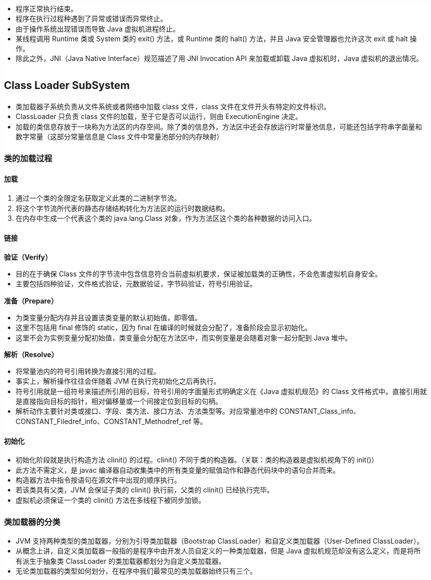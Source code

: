 + 程序正常执行结束。
+ 程序在执行过程种遇到了异常或错误而异常终止。
+ 由于操作系统出现错误而导致 Java 虚拟机进程终止。
+ 某线程调用 Runtime 类或 System 类的 exit() 方法，或 Runtime 类的 halt() 方法，并且 Java 安全管理器也允许这次 exit 或 halt 操作。
+ 除此之外，JNI（Java Native Interface）规范描述了用 JNI Invocation API 来加载或卸载 Java 虚拟机时，Java 虚拟机的退出情况。

## Class Loader SubSystem

+ 类加载器子系统负责从文件系统或者网络中加载 class 文件，class 文件在文件开头有特定的文件标识。
+ ClassLoader 只负责 class 文件的加载，至于它是否可以运行，则由 ExecutionEngine 决定。
+ 加载的类信息存放于一块称为方法区的内存空间。除了类的信息外，方法区中还会存放运行时常量池信息，可能还包括字符串字面量和数字常量（这部分常量信息是 Class 文件中常量池部分的内存映射）

### 类的加载过程

#### 加载

1. 通过一个类的全限定名获取定义此类的二进制字节流。
2. 将这个字节流所代表的静态存储结构转化为方法区的运行时数据结构。
3. 在内存中生成一个代表这个类的 java.lang.Class 对象，作为方法区这个类的各种数据的访问入口。

#### 链接

**验证（Verify）**

+ 目的在于确保 Class 文件的字节流中包含信息符合当前虚拟机要求，保证被加载类的正确性，不会危害虚拟机自身安全。
+ 主要包括四种验证，文件格式验证，元数据验证，字节码验证，符号引用验证。

**准备（Prepare）**

+ 为类变量分配内存并且设置该类变量的默认初始值，即零值。
+ 这里不包括用 final 修饰的 static，因为 final 在编译的时候就会分配了，准备阶段会显示初始化。
+ 这里不会为实例变量分配初始值，类变量会分配在方法区中，而实例变量是会随着对象一起分配到 Java 堆中。

**解析（Resolve）**

+ 将常量池内的符号引用转换为直接引用的过程。
+ 事实上，解析操作往往会伴随着 JVM 在执行完初始化之后再执行。
+ 符号引用就是一组符号来描述所引用的目标，符号引用的字面量形式明确定义在《Java 虚拟机规范》的 Class 文件格式中。直接引用就是直接指向目标的指针，相对偏移量或一个间接定位到目标的句柄。
+ 解析动作主要针对类或接口、字段、类方法、接口方法、方法类型等。对应常量池中的 CONSTANT_Class_info、CONSTANT_Filedref_info、CONSTANT_Methodref_ref 等。

#### 初始化

+ 初始化阶段就是执行构造方法 clinit() 的过程。clinit() 不同于类的构造器。（关联：类的构造器是虚拟机视角下的 init()）
+ 此方法不需定义，是 javac 编译器自动收集类中的所有类变量的赋值动作和静态代码块中的语句合并而来。
+ 构造器方法中指令按语句在源文件中出现的顺序执行。
+ 若该类具有父类，JVM 会保证子类的 clinit() 执行前，父类的 clinit() 已经执行完毕。
+ 虚拟机必须保证一个类的 clinit() 方法在多线程下被同步加锁。

### 类加载器的分类

+ JVM 支持两种类型的类加载器，分别为引导类加载器（Bootstrap ClassLoader）和自定义类加载器（User-Defined ClassLoader）。
+ 从概念上讲，自定义类加载器一般指的是程序中由开发人员自定义的一种类加载器，但是 Java 虚拟机规范却没有这么定义，而是将所有派生于抽象类 ClassLoader 的类加载器都划分为自定义类加载器。
+ 无论类加载器的类型如何划分，在程序中我们最常见的类加载器始终只有三个。
